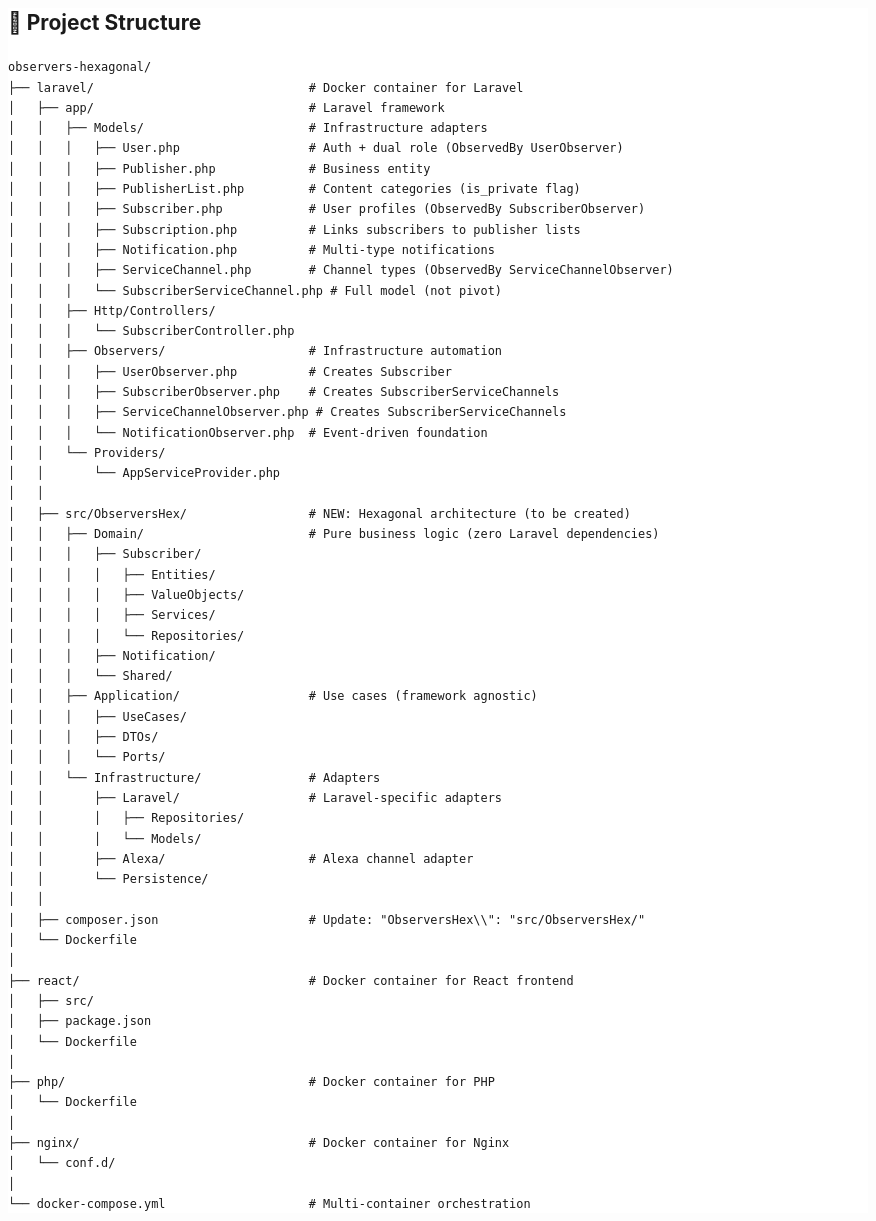 
## 📁 **Project Structure**

```
observers-hexagonal/
├── laravel/                              # Docker container for Laravel
│   ├── app/                              # Laravel framework
│   │   ├── Models/                       # Infrastructure adapters
│   │   │   ├── User.php                  # Auth + dual role (ObservedBy UserObserver)
│   │   │   ├── Publisher.php             # Business entity
│   │   │   ├── PublisherList.php         # Content categories (is_private flag)
│   │   │   ├── Subscriber.php            # User profiles (ObservedBy SubscriberObserver)
│   │   │   ├── Subscription.php          # Links subscribers to publisher lists
│   │   │   ├── Notification.php          # Multi-type notifications
│   │   │   ├── ServiceChannel.php        # Channel types (ObservedBy ServiceChannelObserver)
│   │   │   └── SubscriberServiceChannel.php # Full model (not pivot)
│   │   ├── Http/Controllers/
│   │   │   └── SubscriberController.php
│   │   ├── Observers/                    # Infrastructure automation
│   │   │   ├── UserObserver.php          # Creates Subscriber
│   │   │   ├── SubscriberObserver.php    # Creates SubscriberServiceChannels
│   │   │   ├── ServiceChannelObserver.php # Creates SubscriberServiceChannels
│   │   │   └── NotificationObserver.php  # Event-driven foundation
│   │   └── Providers/
│   │       └── AppServiceProvider.php
│   │
│   ├── src/ObserversHex/                 # NEW: Hexagonal architecture (to be created)
│   │   ├── Domain/                       # Pure business logic (zero Laravel dependencies)
│   │   │   ├── Subscriber/
│   │   │   │   ├── Entities/
│   │   │   │   ├── ValueObjects/
│   │   │   │   ├── Services/
│   │   │   │   └── Repositories/
│   │   │   ├── Notification/
│   │   │   └── Shared/
│   │   ├── Application/                  # Use cases (framework agnostic)
│   │   │   ├── UseCases/
│   │   │   ├── DTOs/
│   │   │   └── Ports/
│   │   └── Infrastructure/               # Adapters
│   │       ├── Laravel/                  # Laravel-specific adapters
│   │       │   ├── Repositories/
│   │       │   └── Models/
│   │       ├── Alexa/                    # Alexa channel adapter
│   │       └── Persistence/
│   │
│   ├── composer.json                     # Update: "ObserversHex\\": "src/ObserversHex/"
│   └── Dockerfile
│
├── react/                                # Docker container for React frontend
│   ├── src/
│   ├── package.json
│   └── Dockerfile
│
├── php/                                  # Docker container for PHP
│   └── Dockerfile
│
├── nginx/                                # Docker container for Nginx
│   └── conf.d/
│
└── docker-compose.yml                    # Multi-container orchestration
```
